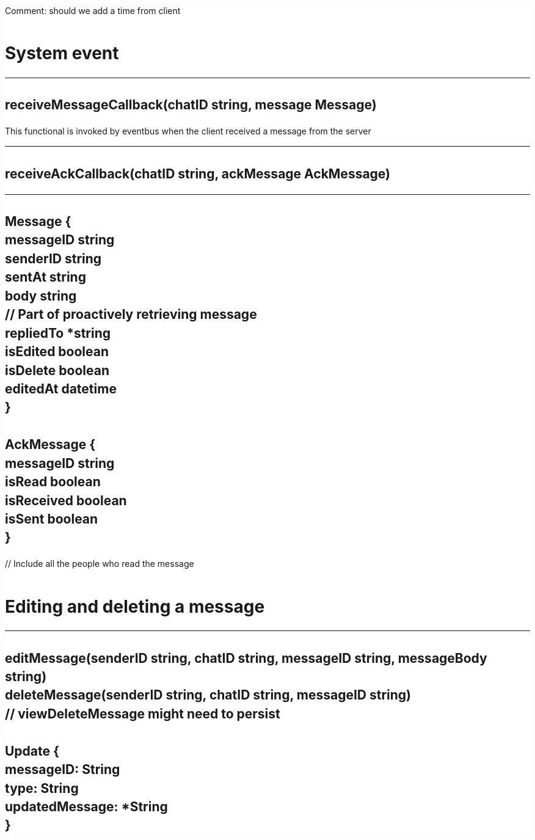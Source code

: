 Comment: should we add a time from client

# [](#anchor-37) System event

  --------------------------------------------------------
  receiveMessageCallback(chatID string, message Message)
  --------------------------------------------------------

This functional is invoked by eventbus when the client received a
message from the server

  ----------------------------------------------------------
  receiveAckCallback(chatID string, ackMessage AckMessage)
  ----------------------------------------------------------

  --------------------------------------------
  Message {\
  messageID string\
  senderID string\
  sentAt string\
  body string\
  // Part of proactively retrieving message\
  repliedTo \*string\
  isEdited boolean\
  isDelete boolean\
  editedAt datetime\
  }\
  \
  AckMessage {\
  messageID string\
  isRead boolean\
  isReceived boolean\
  isSent boolean\
  }
  --------------------------------------------

// Include all the people who read the message

# [](#anchor-38) Editing and deleting a message

  ------------------------------------------------------------------------------------
  editMessage(senderID string, chatID string, messageID string, messageBody string)\
  deleteMessage(senderID string, chatID string, messageID string)\
  // viewDeleteMessage might need to persist\
  \
  Update {\
   messageID: String\
   type: String\
   updatedMessage: \*String\
  }
  ------------------------------------------------------------------------------------
